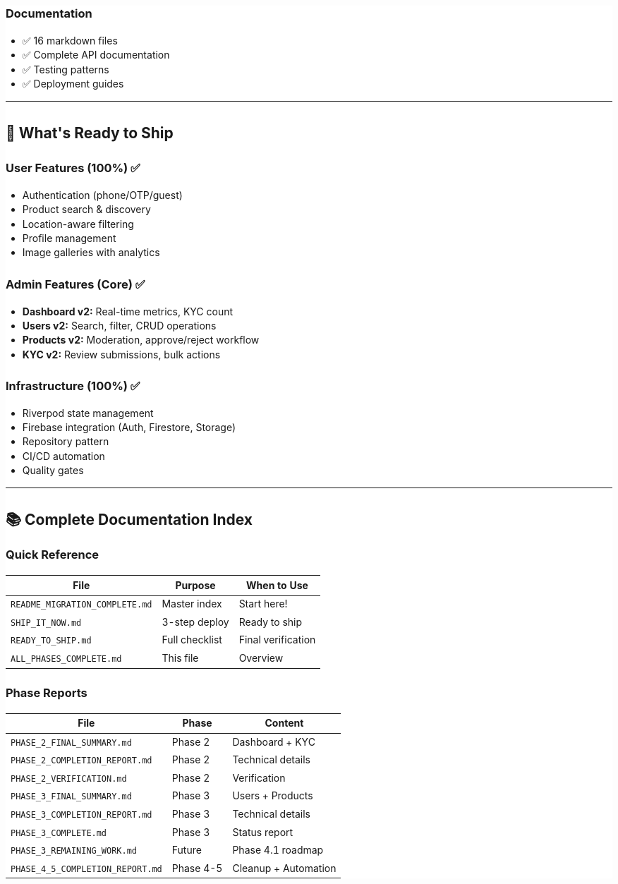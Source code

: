 ### Documentation
- ✅ 16 markdown files
- ✅ Complete API documentation
- ✅ Testing patterns
- ✅ Deployment guides

---

## 🎯 What's Ready to Ship

### User Features (100%) ✅
- Authentication (phone/OTP/guest)
- Product search & discovery
- Location-aware filtering
- Profile management
- Image galleries with analytics

### Admin Features (Core) ✅
- **Dashboard v2:** Real-time metrics, KYC count
- **Users v2:** Search, filter, CRUD operations
- **Products v2:** Moderation, approve/reject workflow
- **KYC v2:** Review submissions, bulk actions

### Infrastructure (100%) ✅
- Riverpod state management
- Firebase integration (Auth, Firestore, Storage)
- Repository pattern
- CI/CD automation
- Quality gates

---

## 📚 Complete Documentation Index

### Quick Reference
| File | Purpose | When to Use |
|------|---------|-------------|
| `README_MIGRATION_COMPLETE.md` | Master index | Start here! |
| `SHIP_IT_NOW.md` | 3-step deploy | Ready to ship |
| `READY_TO_SHIP.md` | Full checklist | Final verification |
| `ALL_PHASES_COMPLETE.md` | This file | Overview |

### Phase Reports
| File | Phase | Content |
|------|-------|---------|
| `PHASE_2_FINAL_SUMMARY.md` | Phase 2 | Dashboard + KYC |
| `PHASE_2_COMPLETION_REPORT.md` | Phase 2 | Technical details |
| `PHASE_2_VERIFICATION.md` | Phase 2 | Verification |
| `PHASE_3_FINAL_SUMMARY.md` | Phase 3 | Users + Products |
| `PHASE_3_COMPLETION_REPORT.md` | Phase 3 | Technical details |
| `PHASE_3_COMPLETE.md` | Phase 3 | Status report |
| `PHASE_3_REMAINING_WORK.md` | Future | Phase 4.1 roadmap |
| `PHASE_4_5_COMPLETION_REPORT.md` | Phase 4-5 | Cleanup + Automation |